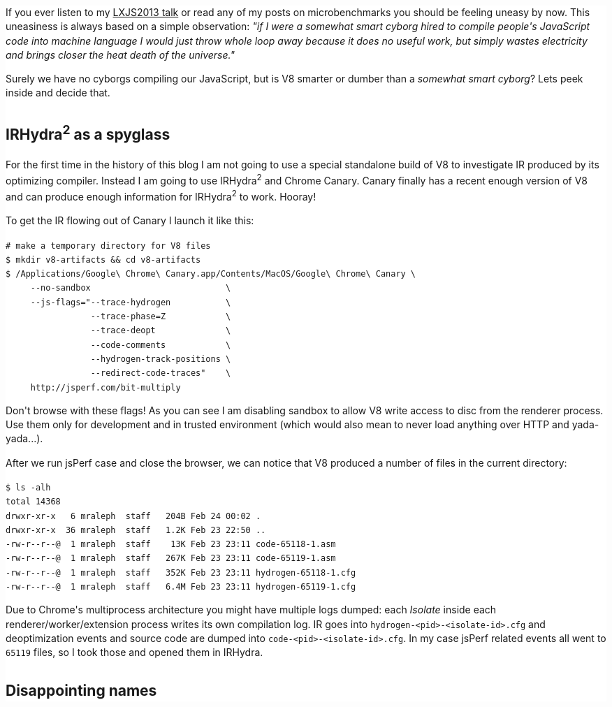 If you ever listen to my [LXJS2013 talk](http://mrale.ph/talks) or read any of my posts on microbenchmarks you should be feeling uneasy by now. This uneasiness is always based on a simple observation: *"if I were a somewhat smart cyborg hired to compile people's JavaScript code into machine language I would just throw whole loop away because it does no useful work, but simply wastes electricity and brings closer the heat death of the universe."*

Surely we have no cyborgs compiling our JavaScript, but is V8 smarter or dumber than a *somewhat smart cyborg*? Lets peek inside and decide that.

IRHydra<sup>2</sup> as a spyglass
---------------------------------

For the first time in the history of this blog I am not going to use a special standalone build of V8 to investigate IR produced by its optimizing compiler. Instead I am going to use IRHydra<sup>2</sup> and Chrome Canary. Canary finally has a recent enough version of V8 and can produce enough information for IRHydra<sup>2</sup> to work. Hooray!

To get the IR flowing out of Canary I launch it like this:

    # make a temporary directory for V8 files
    $ mkdir v8-artifacts && cd v8-artifacts
    $ /Applications/Google\ Chrome\ Canary.app/Contents/MacOS/Google\ Chrome\ Canary \
         --no-sandbox                           \
         --js-flags="--trace-hydrogen           \
                     --trace-phase=Z            \
                     --trace-deopt              \
                     --code-comments            \
                     --hydrogen-track-positions \
                     --redirect-code-traces"    \
         http://jsperf.com/bit-multiply

Don't browse with these flags! As you can see I am disabling sandbox to allow V8 write access to disc from the renderer process. Use them only for development and in trusted environment (which would also mean to never load anything over HTTP and yada-yada...).

After we run jsPerf case and close the browser, we can notice that V8 produced a number of files in the current directory:

    $ ls -alh
    total 14368
    drwxr-xr-x   6 mraleph  staff   204B Feb 24 00:02 .
    drwxr-xr-x  36 mraleph  staff   1.2K Feb 23 22:50 ..
    -rw-r--r--@  1 mraleph  staff    13K Feb 23 23:11 code-65118-1.asm
    -rw-r--r--@  1 mraleph  staff   267K Feb 23 23:11 code-65119-1.asm
    -rw-r--r--@  1 mraleph  staff   352K Feb 23 23:11 hydrogen-65118-1.cfg
    -rw-r--r--@  1 mraleph  staff   6.4M Feb 23 23:11 hydrogen-65119-1.cfg

Due to Chrome's multiprocess architecture you might have multiple logs dumped: each *Isolate* inside each renderer/worker/extension process writes its own compilation log. IR goes into `hydrogen-<pid>-<isolate-id>.cfg` and deoptimization events and source code are dumped into `code-<pid>-<isolate-id>.cfg`. In my case jsPerf related events all went to `65119` files, so I took those and opened them in IRHydra.

Disappointing names
-------------------

